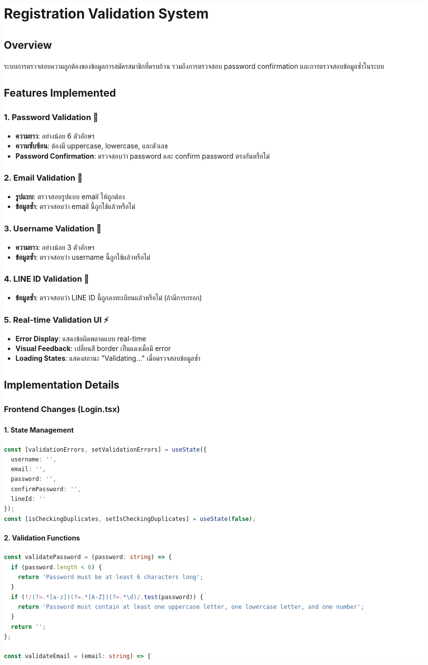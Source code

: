 # Registration Validation System

## Overview
ระบบการตรวจสอบความถูกต้องของข้อมูลการสมัครสมาชิกที่ครบถ้วน รวมถึงการตรวจสอบ password confirmation และการตรวจสอบข้อมูลซ้ำในระบบ

## Features Implemented

### 1. **Password Validation** 🔐
- **ความยาว**: อย่างน้อย 6 ตัวอักษร
- **ความซับซ้อน**: ต้องมี uppercase, lowercase, และตัวเลข
- **Password Confirmation**: ตรวจสอบว่า password และ confirm password ตรงกันหรือไม่

### 2. **Email Validation** 📧
- **รูปแบบ**: ตรวจสอบรูปแบบ email ให้ถูกต้อง
- **ข้อมูลซ้ำ**: ตรวจสอบว่า email นี้ถูกใช้แล้วหรือไม่

### 3. **Username Validation** 👤
- **ความยาว**: อย่างน้อย 3 ตัวอักษร
- **ข้อมูลซ้ำ**: ตรวจสอบว่า username นี้ถูกใช้แล้วหรือไม่

### 4. **LINE ID Validation** 📱
- **ข้อมูลซ้ำ**: ตรวจสอบว่า LINE ID นี้ถูกลงทะเบียนแล้วหรือไม่ (ถ้ามีการกรอก)

### 5. **Real-time Validation UI** ⚡
- **Error Display**: แสดงข้อผิดพลาดแบบ real-time
- **Visual Feedback**: เปลี่ยนสี border เป็นแดงเมื่อมี error
- **Loading States**: แสดงสถานะ "Validating..." เมื่อตรวจสอบข้อมูลซ้ำ

## Implementation Details

### **Frontend Changes** (Login.tsx)

#### **1. State Management**
```typescript
const [validationErrors, setValidationErrors] = useState({
  username: '',
  email: '',
  password: '',
  confirmPassword: '',
  lineId: ''
});
const [isCheckingDuplicates, setIsCheckingDuplicates] = useState(false);
```

#### **2. Validation Functions**
```typescript
const validatePassword = (password: string) => {
  if (password.length < 6) {
    return 'Password must be at least 6 characters long';
  }
  if (!/(?=.*[a-z])(?=.*[A-Z])(?=.*\d)/.test(password)) {
    return 'Password must contain at least one uppercase letter, one lowercase letter, and one number';
  }
  return '';
};

const validateEmail = (email: string) => {
```